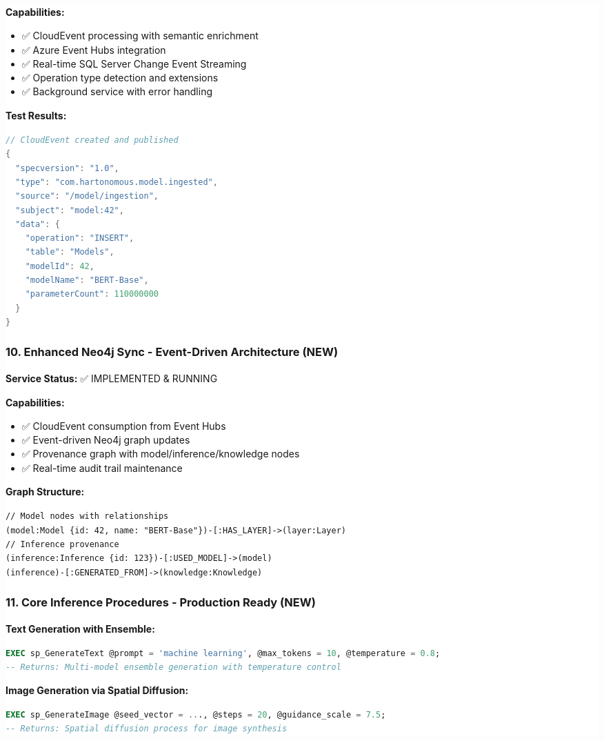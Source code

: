 **Capabilities:**
- ✅ CloudEvent processing with semantic enrichment
- ✅ Azure Event Hubs integration
- ✅ Real-time SQL Server Change Event Streaming
- ✅ Operation type detection and extensions
- ✅ Background service with error handling

**Test Results:**
```csharp
// CloudEvent created and published
{
  "specversion": "1.0",
  "type": "com.hartonomous.model.ingested",
  "source": "/model/ingestion",
  "subject": "model:42",
  "data": {
    "operation": "INSERT",
    "table": "Models",
    "modelId": 42,
    "modelName": "BERT-Base",
    "parameterCount": 110000000
  }
}
```

### 10. Enhanced Neo4j Sync - Event-Driven Architecture (NEW)

**Service Status:** ✅ IMPLEMENTED & RUNNING

**Capabilities:**
- ✅ CloudEvent consumption from Event Hubs
- ✅ Event-driven Neo4j graph updates
- ✅ Provenance graph with model/inference/knowledge nodes
- ✅ Real-time audit trail maintenance

**Graph Structure:**
```cypher
// Model nodes with relationships
(model:Model {id: 42, name: "BERT-Base"})-[:HAS_LAYER]->(layer:Layer)
// Inference provenance
(inference:Inference {id: 123})-[:USED_MODEL]->(model)
(inference)-[:GENERATED_FROM]->(knowledge:Knowledge)
```

### 11. Core Inference Procedures - Production Ready (NEW)

**Text Generation with Ensemble:**
```sql
EXEC sp_GenerateText @prompt = 'machine learning', @max_tokens = 10, @temperature = 0.8;
-- Returns: Multi-model ensemble generation with temperature control
```

**Image Generation via Spatial Diffusion:**
```sql
EXEC sp_GenerateImage @seed_vector = ..., @steps = 20, @guidance_scale = 7.5;
-- Returns: Spatial diffusion process for image synthesis
```
